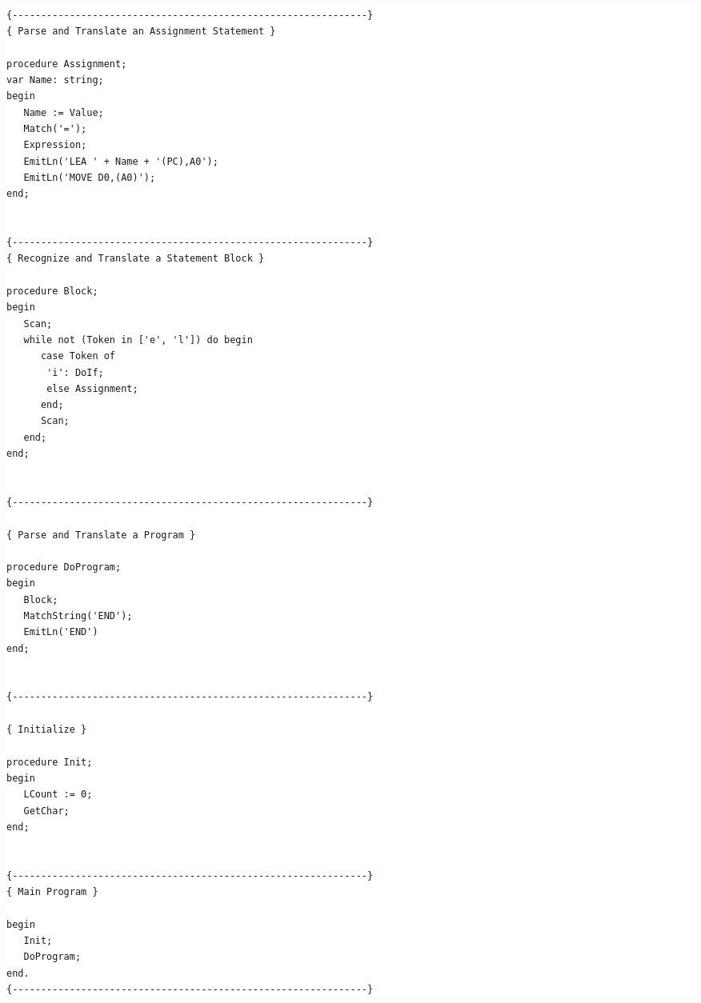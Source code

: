     
    {--------------------------------------------------------------}
    { Parse and Translate an Assignment Statement }
    
    procedure Assignment;
    var Name: string;
    begin
       Name := Value;
       Match('=');
       Expression;
       EmitLn('LEA ' + Name + '(PC),A0');
       EmitLn('MOVE D0,(A0)');
    end;
    
    
    {--------------------------------------------------------------}
    { Recognize and Translate a Statement Block }
    
    procedure Block;
    begin
       Scan;
       while not (Token in ['e', 'l']) do begin
          case Token of
           'i': DoIf;
           else Assignment;
          end;
          Scan;
       end;
    end;
    
    
    {--------------------------------------------------------------}
    
    { Parse and Translate a Program }
    
    procedure DoProgram;
    begin
       Block;
       MatchString('END');
       EmitLn('END')
    end;
    
    
    {--------------------------------------------------------------}
    
    { Initialize }
    
    procedure Init;
    begin
       LCount := 0;
       GetChar;
    end;
    
    
    {--------------------------------------------------------------}
    { Main Program }
    
    begin
       Init;
       DoProgram;
    end.
    {--------------------------------------------------------------}
    